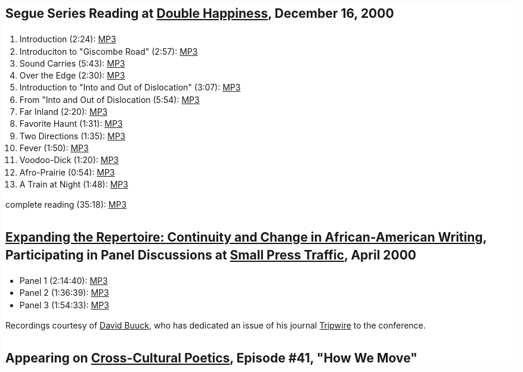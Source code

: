 
Segue Series Reading at [Double Happiness](Segue-DH.html), December 16, 2000
----------------------------------------------------------------------------

1.  Introduction (2:24): [MP3](https://media.sas.upenn.edu/pennsound/authors/Giscombe/12-16-2000/Giscombe-CS_01_Introduction_Segue-Series-at-Double-Happiness_New-York_12-16-2000.mp3)
2.  Introduciton to "Giscombe Road" (2:57): [MP3](https://media.sas.upenn.edu/pennsound/authors/Giscombe/12-16-2000/Giscombe-CS_02_Giscombe-Road-Introduction_Segue-Series-at-Double-Happiness_New-York_12-16-2000.mp3)
3.  Sound Carries (5:43): [MP3](https://media.sas.upenn.edu/pennsound/authors/Giscombe/12-16-2000/Giscombe-CS_03_Sound-Carries_Segue-Series-at-Double-Happiness_New-York_12-16-2000.mp3)
4.  Over the Edge (2:30): [MP3](https://media.sas.upenn.edu/pennsound/authors/Giscombe/12-16-2000/Giscombe-CS_04_Over-The-Edge_Segue-Series-at-Double-Happiness_New-York_12-16-2000.mp3)
5.  Introduction to "Into and Out of Dislocation" (3:07): [MP3](https://media.sas.upenn.edu/pennsound/authors/Giscombe/12-16-2000/Giscombe-CS_05_Introduction-to-Into-And-Out-Of-Dislocation_Segue-Series-at-Double-Happiness_New-York_12-16-2000.mp3)
6.  From "Into and Out of Dislocation (5:54): [MP3](https://media.sas.upenn.edu/pennsound/authors/Giscombe/12-16-2000/Giscombe-CS_06_From-Into-And-Out-Of-Dislocation_Segue-Series-at-Double-Happiness_New-York_12-16-2000.mp3)
7.  Far Inland (2:20): [MP3](https://media.sas.upenn.edu/pennsound/authors/Giscombe/12-16-2000/Giscombe-CS_07_Far-Inland_Segue-Series-at-Double-Happiness_New-York_12-16-2000.mp3)
8.  Favorite Haunt (1:31): [MP3](https://media.sas.upenn.edu/pennsound/authors/Giscombe/12-16-2000/Giscombe-CS_08_Favorite-Haunt_Segue-Series-at-Double-Happiness_New-York_12-16-2000.mp3)
9.  Two Directions (1:35): [MP3](https://media.sas.upenn.edu/pennsound/authors/Giscombe/12-16-2000/Giscombe-CS_09_Two-Directions_Segue-Series-at-Double-Happiness_New-York_12-16-2000.mp3)
10. Fever (1:50): [MP3](https://media.sas.upenn.edu/pennsound/authors/Giscombe/12-16-2000/Giscombe-CS_10_Fever_Segue-Series-at-Double-Happiness_New-York_12-16-2000.mp3)
11. Voodoo-Dick (1:20): [MP3](https://media.sas.upenn.edu/pennsound/authors/Giscombe/12-16-2000/Giscombe-CS_11_Voodoo-Dick_Segue-Series-at-Double-Happiness_New-York_12-16-2000.mp3)
12. Afro-Prairie (0:54): [MP3](https://media.sas.upenn.edu/pennsound/authors/Giscombe/12-16-2000/Giscombe-CS_12_Afro-Prairie_Segue-Series-at-Double-Happiness_New-York_12-16-2000.mp3)
13. A Train at Night (1:48): [MP3](https://media.sas.upenn.edu/pennsound/authors/Giscombe/12-16-2000/Giscombe-CS_13_A-Train-At-Night_Segue-Series-at-Double-Happiness_New-York_12-16-2000.mp3)

complete reading (35:18): [MP3](http://media.sas.upenn.edu/pennsound/authors/Giscombe/Giscombe-CS_Complete-Reading_Segue-Series-at-Double-Happiness_New-York_12-16-2000.mp3)

[Expanding the Repertoire: Continuity and Change in African-American Writing](http://writing.upenn.edu/pennsound/x/Expanding-the-Repertoire.php), Participating in Panel Discussions at [Small Press Traffic](http://smallpresstraffic.org), April 2000
-------------------------------------------------------------------------------------------------------------------------------------------------------------------------------------------------------------------------------------------------------

-   Panel 1 (2:14:40): [MP3](http://media.sas.upenn.edu/pennsound/authors/Buuck/Panel-Discussions/Buuck-David_Panel-Discussion_Panel-1.mp3)
-   Panel 2 (1:36:39): [MP3](http://media.sas.upenn.edu/pennsound/authors/Buuck/Panel-Discussions/Buuck-David_Panel-Discussion_Panel-2.mp3)
-   Panel 3 (1:54:33): [MP3](http://media.sas.upenn.edu/pennsound/authors/Buuck/Panel-Discussions/Buuck-David_Panel-Discussion_Panel-3.mp3)

Recordings courtesy of [David Buuck](http://writing.upenn.edu/pennsound/x/Buuck.php), who has dedicated an issue of his journal [Tripwire](http://davidbuuck.com/tripwire/backissues.html) to the conference.

Appearing on [Cross-Cultural Poetics](XCP.html), Episode \#41, "How We Move"
----------------------------------------------------------------------------
